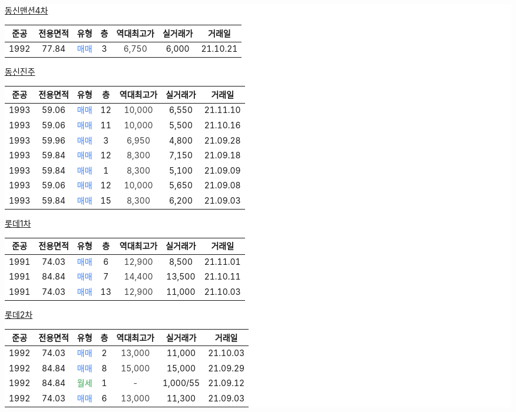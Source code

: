[동신맨션4차](https://search.naver.com/search.naver?query=%EB%8F%99%EC%8B%A0%EB%A7%A8%EC%85%984%EC%B0%A8)

|준공|전용면적|유형|층|역대최고가|실거래가|거래일|
|:---:|:---:|:---:|:---:|:---:|:---:|:---:|
|1992|77.84|<span style="color:#4285F3">매매</span>|3|<span style="color:#444444">6,750</span>|6,000|21.10.21|

[동신진주](https://search.naver.com/search.naver?query=%EB%8F%99%EC%8B%A0%EC%A7%84%EC%A3%BC)

|준공|전용면적|유형|층|역대최고가|실거래가|거래일|
|:---:|:---:|:---:|:---:|:---:|:---:|:---:|
|1993|59.06|<span style="color:#4285F3">매매</span>|12|<span style="color:#444444">10,000</span>|6,550|21.11.10|
|1993|59.06|<span style="color:#4285F3">매매</span>|11|<span style="color:#444444">10,000</span>|5,500|21.10.16|
|1993|59.96|<span style="color:#4285F3">매매</span>|3|<span style="color:#444444">6,950</span>|4,800|21.09.28|
|1993|59.84|<span style="color:#4285F3">매매</span>|12|<span style="color:#444444">8,300</span>|7,150|21.09.18|
|1993|59.84|<span style="color:#4285F3">매매</span>|1|<span style="color:#444444">8,300</span>|5,100|21.09.09|
|1993|59.06|<span style="color:#4285F3">매매</span>|12|<span style="color:#444444">10,000</span>|5,650|21.09.08|
|1993|59.84|<span style="color:#4285F3">매매</span>|15|<span style="color:#444444">8,300</span>|6,200|21.09.03|


<script async src="https://pagead2.googlesyndication.com/pagead/js/adsbygoogle.js"></script>

<ins class="adsbygoogle"
     style="display:block"
     data-ad-client="ca-pub-1142216861245946"
     data-ad-slot="4805727019"
     data-ad-format="auto"
     data-full-width-responsive="true"></ins>
<script>
     (adsbygoogle = window.adsbygoogle || []).push({});
</script>


[롯데1차](https://search.naver.com/search.naver?query=%EB%A1%AF%EB%8D%B01%EC%B0%A8)

|준공|전용면적|유형|층|역대최고가|실거래가|거래일|
|:---:|:---:|:---:|:---:|:---:|:---:|:---:|
|1991|74.03|<span style="color:#4285F3">매매</span>|6|<span style="color:#444444">12,900</span>|8,500|21.11.01|
|1991|84.84|<span style="color:#4285F3">매매</span>|7|<span style="color:#444444">14,400</span>|13,500|21.10.11|
|1991|74.03|<span style="color:#4285F3">매매</span>|13|<span style="color:#444444">12,900</span>|11,000|21.10.03|

[롯데2차](https://search.naver.com/search.naver?query=%EB%A1%AF%EB%8D%B02%EC%B0%A8)

|준공|전용면적|유형|층|역대최고가|실거래가|거래일|
|:---:|:---:|:---:|:---:|:---:|:---:|:---:|
|1992|74.03|<span style="color:#4285F3">매매</span>|2|<span style="color:#444444">13,000</span>|11,000|21.10.03|
|1992|84.84|<span style="color:#4285F3">매매</span>|8|<span style="color:#444444">15,000</span>|15,000|21.09.29|
|1992|84.84|<span style="color:#34A853">월세</span>|1|<span style="color:#444444">-</span>|1,000/55|21.09.12|
|1992|74.03|<span style="color:#4285F3">매매</span>|6|<span style="color:#444444">13,000</span>|11,300|21.09.03|
